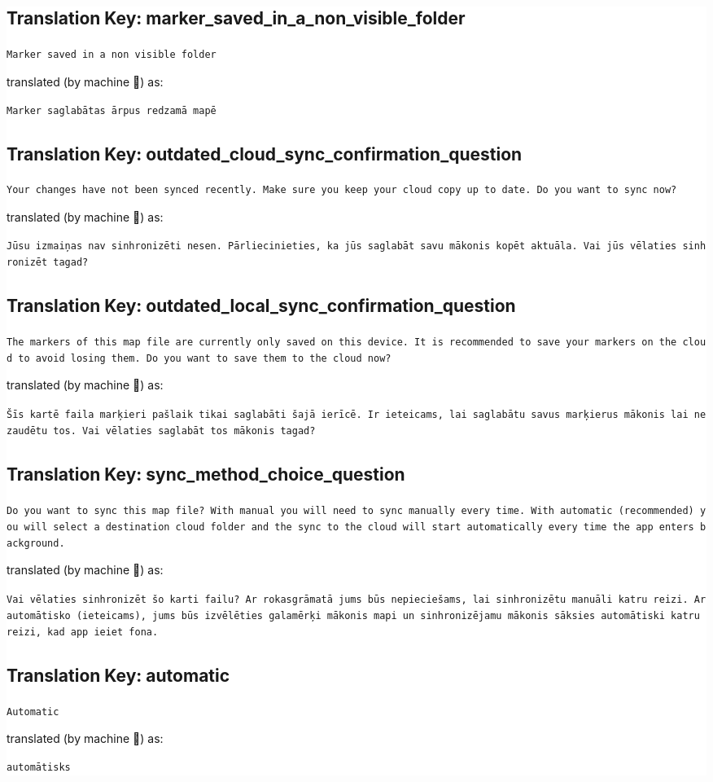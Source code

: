 
## Translation Key: marker_saved_in_a_non_visible_folder
```
Marker saved in a non visible folder
```
translated (by machine 🤖) as:
```
Marker saglabātas ārpus redzamā mapē
```


## Translation Key: outdated_cloud_sync_confirmation_question
```
Your changes have not been synced recently. Make sure you keep your cloud copy up to date. Do you want to sync now?
```
translated (by machine 🤖) as:
```
Jūsu izmaiņas nav sinhronizēti nesen. Pārliecinieties, ka jūs saglabāt savu mākonis kopēt aktuāla. Vai jūs vēlaties sinhronizēt tagad?
```


## Translation Key: outdated_local_sync_confirmation_question
```
The markers of this map file are currently only saved on this device. It is recommended to save your markers on the cloud to avoid losing them. Do you want to save them to the cloud now?
```
translated (by machine 🤖) as:
```
Šīs kartē faila marķieri pašlaik tikai saglabāti šajā ierīcē. Ir ieteicams, lai saglabātu savus marķierus mākonis lai nezaudētu tos. Vai vēlaties saglabāt tos mākonis tagad?
```


## Translation Key: sync_method_choice_question
```
Do you want to sync this map file? With manual you will need to sync manually every time. With automatic (recommended) you will select a destination cloud folder and the sync to the cloud will start automatically every time the app enters background.
```
translated (by machine 🤖) as:
```
Vai vēlaties sinhronizēt šo karti failu? Ar rokasgrāmatā jums būs nepieciešams, lai sinhronizētu manuāli katru reizi. Ar automātisko (ieteicams), jums būs izvēlēties galamērķi mākonis mapi un sinhronizējamu mākonis sāksies automātiski katru reizi, kad app ieiet fona.
```


## Translation Key: automatic
```
Automatic
```
translated (by machine 🤖) as:
```
automātisks
```
